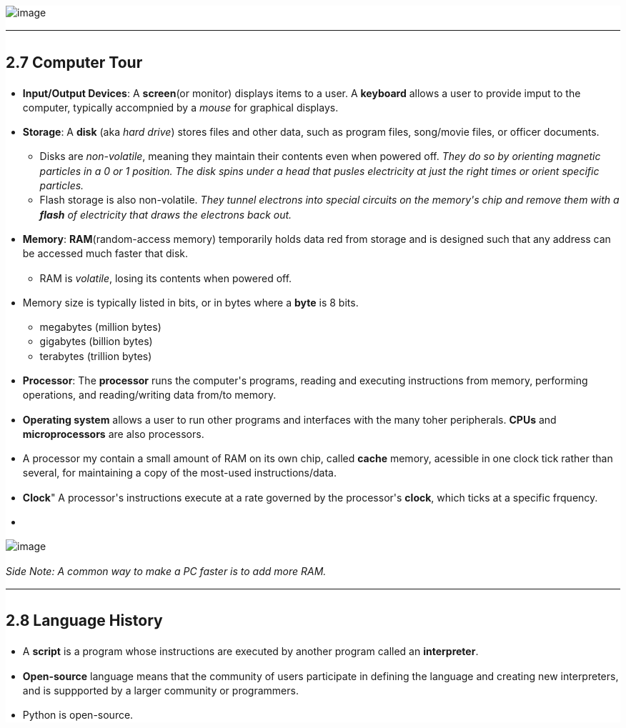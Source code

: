 
![image](https://github.com/user-attachments/assets/c2a34d5c-594d-4a33-a06c-dcd065bd26e4)

------------------------
## 2.7 Computer Tour 

- **Input/Output Devices**: A **screen**(or monitor) displays items to a user. A **keyboard** allows a user to provide imput to the computer, typically accompnied by a *mouse* for graphical displays.

- **Storage**: A **disk** (aka *hard drive*) stores files and other data, such as program files, song/movie files, or officer documents.
   - Disks are *non-volatile*, meaning they maintain their contents even when powered off. *They do so by orienting magnetic particles in a 0 or 1 position.  The disk spins under a head that pusles electricity at just the right times or orient specific particles.*
   - Flash storage is also non-volatile. *They tunnel electrons into special circuits on the memory's chip and remove them with a **flash** of electricity that draws the electrons back out.*

- **Memory**: **RAM**(random-access memory) temporarily holds data red from storage and is designed such that any address can be accessed much faster that disk.
   - RAM is *volatile*, losing its contents when powered off.

- Memory size is typically listed in bits, or in bytes where a **byte** is 8 bits.
   - megabytes (million bytes)
   - gigabytes (billion bytes)
   - terabytes (trillion bytes)

- **Processor**: The **processor** runs the computer's programs, reading and executing instructions from memory, performing operations, and reading/writing data from/to memory.

- **Operating system** allows a user to run other programs and interfaces with the many toher peripherals. **CPUs** and **microprocessors** are also processors.

- A processor my contain a small amount of RAM on its own chip, called **cache** memory, acessible in one clock tick rather than several, for maintaining a copy of the most-used instructions/data.

- **Clock**" A processor's instructions execute at a rate governed by the processor's **clock**, which ticks at a specific frquency.
- 

![image](https://github.com/user-attachments/assets/bae1b05d-4255-4f27-abeb-6d9f28f3eecd)


*Side Note: A common way to make a PC faster is to add more RAM.*

------------------------
## 2.8 Language History

- A **script** is a program whose instructions are executed by another program called an **interpreter**.

- **Open-source** language means that the community of users participate in defining the language and creating new interpreters, and is suppported by a larger community or programmers.

- Python is open-source.
